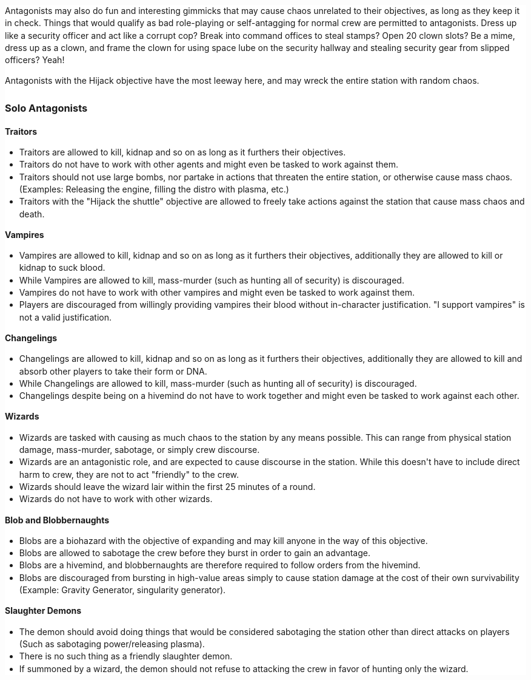 Antagonists may also do fun and interesting gimmicks that may cause chaos unrelated to their objectives, as long as they keep it in check. Things that would qualify as bad role-playing or self-antagging for normal crew are permitted to antagonists. Dress up like a security officer and act like a corrupt cop? Break into command offices to steal stamps? Open 20 clown slots? Be a mime, dress up as a clown, and frame the clown for using space lube on the security hallway and stealing security gear from slipped officers? Yeah!

Antagonists with the Hijack objective have the most leeway here, and may wreck the entire station with random chaos.

### Solo Antagonists
**Traitors**
* Traitors are allowed to kill, kidnap and so on as long as it furthers their objectives.
* Traitors do not have to work with other agents and might even be tasked to work against them.
* Traitors should not use large bombs, nor partake in actions that threaten the entire station, or otherwise cause mass chaos. (Examples: Releasing the engine, filling the distro with plasma, etc.)
* Traitors with the "Hijack the shuttle" objective are allowed to freely take actions against the station that cause mass chaos and death.

**Vampires**
* Vampires are allowed to kill, kidnap and so on as long as it furthers their objectives, additionally they are allowed to kill or kidnap to suck blood.
* While Vampires are allowed to kill, mass-murder (such as hunting all of security) is discouraged.
* Vampires do not have to work with other vampires and might even be tasked to work against them.
* Players are discouraged from willingly providing vampires their blood without in-character justification. "I support vampires" is not a valid justification.

**Changelings**
* Changelings are allowed to kill, kidnap and so on as long as it furthers their objectives, additionally they are allowed to kill and absorb other players to take their form or DNA.
* While Changelings are allowed to kill, mass-murder (such as hunting all of security) is discouraged.
* Changelings despite being on a hivemind do not have to work together and might even be tasked to work against each other.

**Wizards**
* Wizards are tasked with causing as much chaos to the station by any means possible. This can range from physical station damage, mass-murder, sabotage, or simply crew discourse.
* Wizards are an antagonistic role, and are expected to cause discourse in the station. While this doesn't have to include direct harm to crew, they are not to act "friendly" to the crew.
* Wizards should leave the wizard lair within the first 25 minutes of a round.
* Wizards do not have to work with other wizards.

**Blob and Blobbernaughts**
* Blobs are a biohazard with the objective of expanding and may kill anyone in the way of this objective.
* Blobs are allowed to sabotage the crew before they burst in order to gain an advantage.
* Blobs are a hivemind, and blobbernaughts are therefore required to follow orders from the hivemind.
* Blobs are discouraged from bursting in high-value areas simply to cause station damage at the cost of their own survivability  (Example: Gravity Generator, singularity generator).

**Slaughter Demons**
* The demon should avoid doing things that would be considered sabotaging the station other than direct attacks on players (Such as sabotaging power/releasing plasma).
* There is no such thing as a friendly slaughter demon.
* If summoned by a wizard, the demon should not refuse to attacking the crew in favor of hunting only the wizard.
